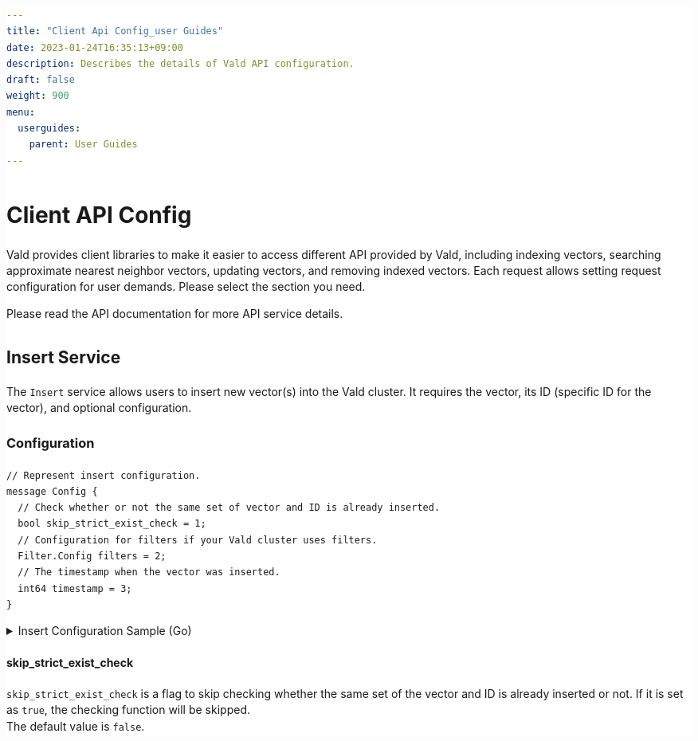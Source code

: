 ```yaml
---
title: "Client Api Config_user Guides"
date: 2023-01-24T16:35:13+09:00
description: Describes the details of Vald API configuration.
draft: false
weight: 900
menu:
  userguides:
    parent: User Guides
---
```


# Client API Config

Vald provides client libraries to make it easier to access different API provided by Vald, including indexing vectors, searching approximate nearest neighbor vectors, updating vectors, and removing indexed vectors.
Each request allows setting request configuration for user demands.
Please select the section you need.

<div class="notice">
Please read the API documentation for more API service details.
</div>

## Insert Service

The `Insert` service allows users to insert new vector(s) into the Vald cluster.
It requires the vector, its ID (specific ID for the vector), and optional configuration.

### Configuration

```rpc
// Represent insert configuration.
message Config {
  // Check whether or not the same set of vector and ID is already inserted.
  bool skip_strict_exist_check = 1;
  // Configuration for filters if your Vald cluster uses filters.
  Filter.Config filters = 2;
  // The timestamp when the vector was inserted.
  int64 timestamp = 3;
}
```

<details><summary>Insert Configuration Sample (Go)</summary></details>

#### skip_strict_exist_check

`skip_strict_exist_check` is a flag to skip checking whether the same set of the vector and ID is already inserted or not.
If it is set as `true`, the checking function will be skipped.<BR>
The default value is `false`.
